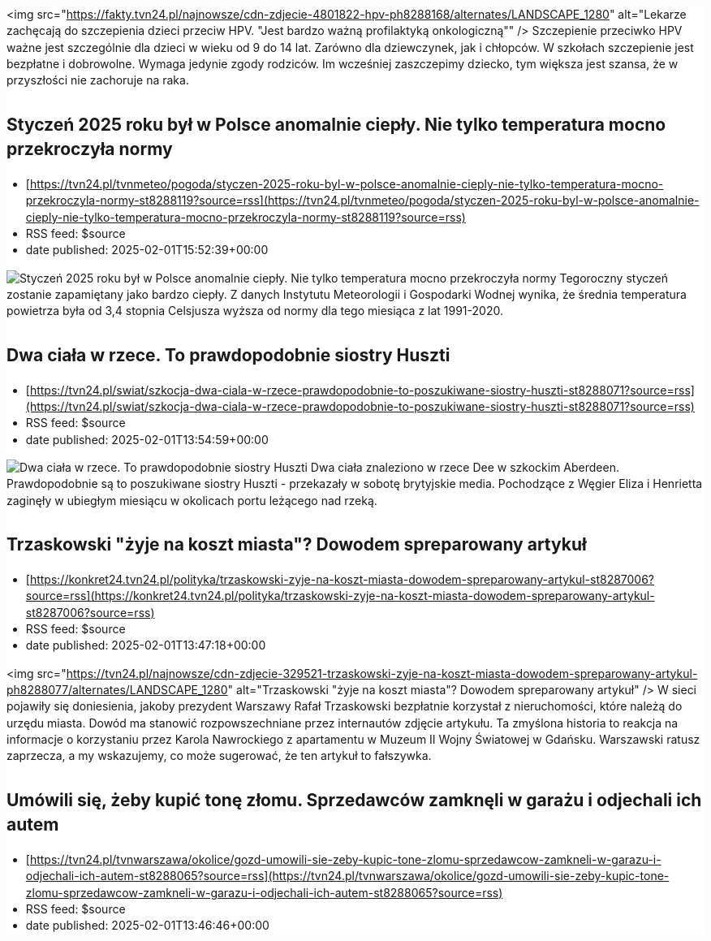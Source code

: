 <img src="https://fakty.tvn24.pl/najnowsze/cdn-zdjecie-4801822-hpv-ph8288168/alternates/LANDSCAPE_1280" alt="Lekarze zachęcają do szczepienia dzieci przeciw HPV. "Jest bardzo ważną profilaktyką onkologiczną"" />
    Szczepienie przeciwko HPV ważne jest szczególnie dla dzieci w wieku od 9 do 14 lat. Zarówno dla dziewczynek, jak i chłopców. W szkołach szczepienie jest bezpłatne i dobrowolne. Wymaga jedynie zgody rodziców. Im wcześniej zaszczepimy dziecko, tym większa jest szansa, że w przyszłości nie zachoruje na raka.

## Styczeń 2025 roku był w Polsce anomalnie ciepły. Nie tylko temperatura mocno przekroczyła normy
 - [https://tvn24.pl/tvnmeteo/pogoda/styczen-2025-roku-byl-w-polsce-anomalnie-cieply-nie-tylko-temperatura-mocno-przekroczyla-normy-st8288119?source=rss](https://tvn24.pl/tvnmeteo/pogoda/styczen-2025-roku-byl-w-polsce-anomalnie-cieply-nie-tylko-temperatura-mocno-przekroczyla-normy-st8288119?source=rss)
 - RSS feed: $source
 - date published: 2025-02-01T15:52:39+00:00

<img src="https://tvn24.pl/tvnmeteo/najnowsze/cdn-zdjecie-2916234-stokrotki-na-trawniku-w-przemyslu-ph8283925/alternates/LANDSCAPE_1280" alt="Styczeń 2025 roku był w Polsce anomalnie ciepły. Nie tylko temperatura mocno przekroczyła normy" />
    Tegoroczny styczeń zostanie zapamiętany jako bardzo ciepły. Z danych Instytutu Meteorologii i Gospodarki Wodnej wynika, że średnia temperatura powietrza była od 3,4 stopnia Celsjusza wyższa od normy dla tego miesiąca z lat 1991-2020.

## Dwa ciała w rzece. To prawdopodobnie siostry Huszti
 - [https://tvn24.pl/swiat/szkocja-dwa-ciala-w-rzece-prawdopodobnie-to-poszukiwane-siostry-huszti-st8288071?source=rss](https://tvn24.pl/swiat/szkocja-dwa-ciala-w-rzece-prawdopodobnie-to-poszukiwane-siostry-huszti-st8288071?source=rss)
 - RSS feed: $source
 - date published: 2025-02-01T13:54:59+00:00

<img src="https://tvn24.pl/najnowsze/cdn-zdjecie-6145200-rzeka-dee-w-aberdeen-poszukiwania-elizy-i-henrietty-huszti-ph8288109/alternates/LANDSCAPE_1280" alt="Dwa ciała w rzece. To prawdopodobnie siostry Huszti" />
    Dwa ciała znaleziono w rzece Dee w szkockim Aberdeen. Prawdopodobnie są to poszukiwane siostry Huszti - przekazały w sobotę brytyjskie media. Pochodzące z Węgier Eliza i Henrietta zaginęły w ubiegłym miesiącu w okolicach portu leżącego nad rzeką.

## Trzaskowski "żyje na koszt miasta"? Dowodem spreparowany artykuł
 - [https://konkret24.tvn24.pl/polityka/trzaskowski-zyje-na-koszt-miasta-dowodem-spreparowany-artykul-st8287006?source=rss](https://konkret24.tvn24.pl/polityka/trzaskowski-zyje-na-koszt-miasta-dowodem-spreparowany-artykul-st8287006?source=rss)
 - RSS feed: $source
 - date published: 2025-02-01T13:47:18+00:00

<img src="https://tvn24.pl/najnowsze/cdn-zdjecie-329521-trzaskowski-zyje-na-koszt-miasta-dowodem-spreparowany-artykul-ph8288077/alternates/LANDSCAPE_1280" alt="Trzaskowski "żyje na koszt miasta"? Dowodem spreparowany artykuł" />
    W sieci pojawiły się doniesienia, jakoby prezydent Warszawy Rafał Trzaskowski bezpłatnie korzystał z nieruchomości, które należą do urzędu miasta. Dowód ma stanowić rozpowszechniane przez internautów zdjęcie artykułu. Ta zmyślona historia to reakcja na informacje o korzystaniu przez Karola Nawrockiego z apartamentu w Muzeum II Wojny Światowej w Gdańsku. Warszawski ratusz zaprzecza, a my wskazujemy, co może sugerować, że ten artykuł to fałszywka.

## Umówili się, żeby kupić tonę złomu. Sprzedawców zamknęli w garażu i odjechali ich autem
 - [https://tvn24.pl/tvnwarszawa/okolice/gozd-umowili-sie-zeby-kupic-tone-zlomu-sprzedawcow-zamkneli-w-garazu-i-odjechali-ich-autem-st8288065?source=rss](https://tvn24.pl/tvnwarszawa/okolice/gozd-umowili-sie-zeby-kupic-tone-zlomu-sprzedawcow-zamkneli-w-garazu-i-odjechali-ich-autem-st8288065?source=rss)
 - RSS feed: $source
 - date published: 2025-02-01T13:46:46+00:00
